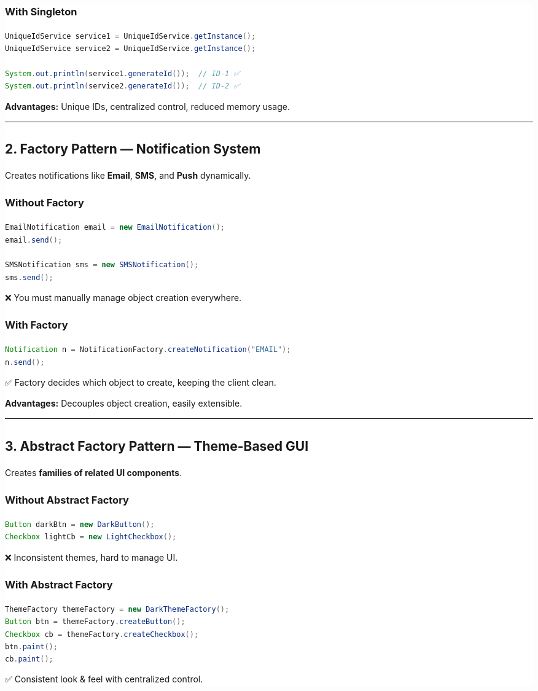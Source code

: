 ### **With Singleton**
```java
UniqueIdService service1 = UniqueIdService.getInstance();
UniqueIdService service2 = UniqueIdService.getInstance();

System.out.println(service1.generateId());  // ID-1 ✅
System.out.println(service2.generateId());  // ID-2 ✅
```

**Advantages:** Unique IDs, centralized control, reduced memory usage.

---

## **2. Factory Pattern — Notification System**  
Creates notifications like **Email**, **SMS**, and **Push** dynamically.

### **Without Factory**
```java
EmailNotification email = new EmailNotification();
email.send();

SMSNotification sms = new SMSNotification();
sms.send();
```
❌ You must manually manage object creation everywhere.

### **With Factory**
```java
Notification n = NotificationFactory.createNotification("EMAIL");
n.send();
```
✅ Factory decides which object to create, keeping the client clean.

**Advantages:** Decouples object creation, easily extensible.

---

## **3. Abstract Factory Pattern — Theme-Based GUI**  
Creates **families of related UI components**.

### **Without Abstract Factory**
```java
Button darkBtn = new DarkButton();
Checkbox lightCb = new LightCheckbox();
```
❌ Inconsistent themes, hard to manage UI.

### **With Abstract Factory**
```java
ThemeFactory themeFactory = new DarkThemeFactory();
Button btn = themeFactory.createButton();
Checkbox cb = themeFactory.createCheckbox();
btn.paint();
cb.paint();
```
✅ Consistent look & feel with centralized control.
